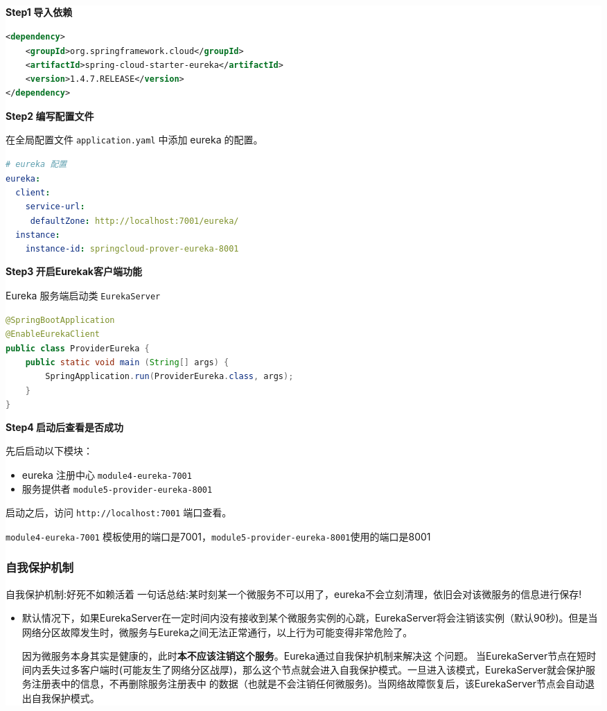 **Step1 导入依赖**

```xml
<dependency>
    <groupId>org.springframework.cloud</groupId>
    <artifactId>spring-cloud-starter-eureka</artifactId>
    <version>1.4.7.RELEASE</version>
</dependency>
```

**Step2 编写配置文件**

在全局配置文件 `application.yaml` 中添加 eureka 的配置。

```yaml
# eureka 配置
eureka:
  client:
    service-url:
     defaultZone: http://localhost:7001/eureka/
  instance:
    instance-id: springcloud-prover-eureka-8001
```

**Step3 开启Eurekak客户端功能**

Eureka 服务端启动类 `EurekaServer`

```java
@SpringBootApplication
@EnableEurekaClient
public class ProviderEureka {
    public static void main (String[] args) {
        SpringApplication.run(ProviderEureka.class, args);
    }
}
```

**Step4 启动后查看是否成功**

先后启动以下模块：

- eureka 注册中心 `module4-eureka-7001`
- 服务提供者 `module5-provider-eureka-8001`

启动之后，访问 `http://localhost:7001` 端口查看。

`module4-eureka-7001` 模板使用的端口是7001，`module5-provider-eureka-8001`使用的端口是8001

### 自我保护机制

自我保护机制:好死不如赖活着
一句话总结:某时刻某一个微服务不可以用了，eureka不会立刻清理，依旧会对该微服务的信息进行保存!

- 默认情况下，如果EurekaServer在一定时间内没有接收到某个微服务实例的心跳，EurekaServer将会注销该实例（默认90秒)。但是当网络分区故障发生时，微服务与Eureka之间无法正常通行，以上行为可能变得非常危险了。

  因为微服务本身其实是健康的，此时**本不应该注销这个服务**。Eureka通过自我保护机制来解决这
  个问题。 当EurekaServer节点在短时间内丢失过多客户端时(可能友生了网络分区战厚)，那么这个节点就会进入自我保护模式。一旦进入该模式，EurekaServer就会保护服务注册表中的信息，不再删除服务注册表中
  的数据（也就是不会注销任何微服务)。当网络故障恢复后，该EurekaServer节点会自动退出自我保护模式。
